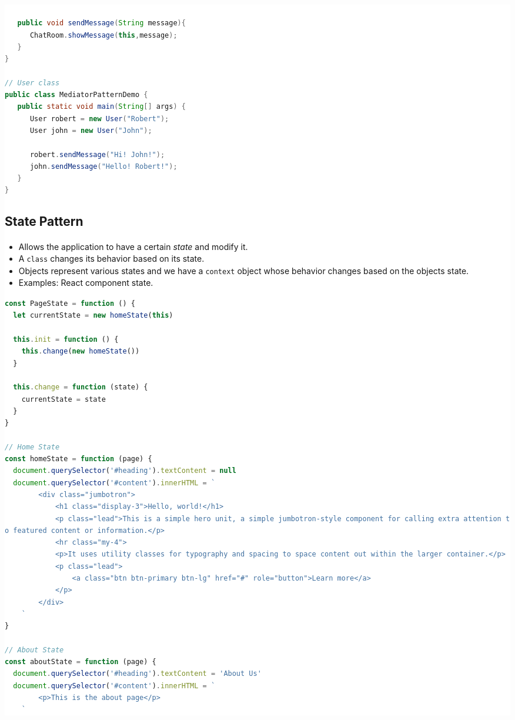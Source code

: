 ```java

   public void sendMessage(String message){
      ChatRoom.showMessage(this,message);
   }
}

// User class
public class MediatorPatternDemo {
   public static void main(String[] args) {
      User robert = new User("Robert");
      User john = new User("John");

      robert.sendMessage("Hi! John!");
      john.sendMessage("Hello! Robert!");
   }
}
```

## State Pattern

- Allows the application to have a certain _state_ and modify it.
- A `class` changes its behavior based on its state.
- Objects represent various states and we have a `context` object whose behavior changes based on
  the objects state.
- Examples: React component state.

```javascript
const PageState = function () {
  let currentState = new homeState(this)

  this.init = function () {
    this.change(new homeState())
  }

  this.change = function (state) {
    currentState = state
  }
}

// Home State
const homeState = function (page) {
  document.querySelector('#heading').textContent = null
  document.querySelector('#content').innerHTML = `
        <div class="jumbotron">
            <h1 class="display-3">Hello, world!</h1>
            <p class="lead">This is a simple hero unit, a simple jumbotron-style component for calling extra attention to featured content or information.</p>
            <hr class="my-4">
            <p>It uses utility classes for typography and spacing to space content out within the larger container.</p>
            <p class="lead">
                <a class="btn btn-primary btn-lg" href="#" role="button">Learn more</a>
            </p>
        </div>
    `
}

// About State
const aboutState = function (page) {
  document.querySelector('#heading').textContent = 'About Us'
  document.querySelector('#content').innerHTML = `
        <p>This is the about page</p>
    `
```